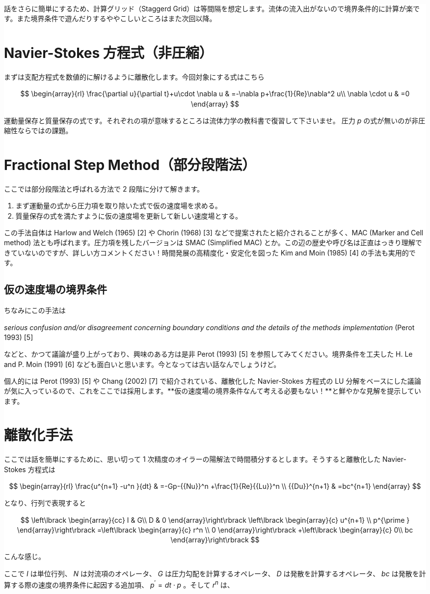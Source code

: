
話をさらに簡単にするため、計算グリッド（Staggerd Grid）は等間隔を想定します。流体の流入出がないので境界条件的に計算が楽です。また境界条件で遊んだりするややこしいところはまた次回以降。

# Navier-Stokes 方程式（非圧縮）

まずは支配方程式を数値的に解けるように離散化します。今回対象にする式はこちら

 $$ \begin{array}{rl} \frac{\partial u}{\partial t}+u\cdot \nabla u & =-\nabla p+\frac{1}{Re}\nabla^2 u\\ \nabla \cdot u & =0 \end{array} $$ 

運動量保存と質量保存の式です。それぞれの項が意味するところは流体力学の教科書で復習して下さいませ。 圧力 $p$ の式が無いのが非圧縮性ならではの課題。

# Fractional Step Method（部分段階法）

ここでは部分段階法と呼ばれる方法で 2 段階に分けて解きます。

1.  まず運動量の式から圧力項を取り除いた式で仮の速度場を求める。
2. 質量保存の式を満たすように仮の速度場を更新して新しい速度場とする。

この手法自体は Harlow and Welch (1965) [2] や Chorin (1968) [3] などで提案されたと紹介されることが多く、MAC (Marker and Cell method) 法とも呼ばれます。圧力項を残したバージョンは SMAC (Simplified MAC) とか。この辺の歴史や呼び名は正直はっきり理解できていないのですが、詳しい方コメントください！時間発展の高精度化・安定化を図った Kim and Moin (1985) [4] の手法も実用的です。

## 仮の速度場の境界条件

ちなみにこの手法は 


*serious confusion and/or disagreement concerning boundary conditions and the details of the methods implementation* (Perot 1993) [5]


などと、かつて議論が盛り上がっており、興味のある方は是非 Perot (1993) [5] を参照してみてください。境界条件を工夫した H. Le and P. Moin (1991) [6] なども面白いと思います。今となっては古い話なんでしょうけど。


個人的には Perot (1993) [5] や Chang (2002) [7] で紹介されている、離散化した Navier-Stokes 方程式の LU 分解をベースにした議論が気に入っているので、これをここでは採用します。**仮の速度場の境界条件なんて考える必要もない！**と鮮やかな見解を提示しています。

# 離散化手法

ここでは話を簡単にするために、思い切って 1 次精度のオイラーの陽解法で時間積分するとします。そうすると離散化した Navier-Stokes 方程式は

 $$ \begin{array}{rl} \frac{u^{n+1} -u^n }{dt} & =-Gp-{{Nu}}^n +\frac{1}{Re}{{Lu}}^n \\ {{Du}}^{n+1}  & =bc^{n+1}  \end{array} $$ 

となり、行列で表現すると

 $$ \left\lbrack \begin{array}{cc} I & G\\ D & 0 \end{array}\right\rbrack \left\lbrack \begin{array}{c} u^{n+1} \\ p^{\prime }  \end{array}\right\rbrack =\left\lbrack \begin{array}{c} r^n \\ 0 \end{array}\right\rbrack +\left\lbrack \begin{array}{c} 0\\ bc \end{array}\right\rbrack $$ 

こんな感じ。


ここで $I$ は単位行列、 $N$ は対流項のオペレータ、 $G$ は圧力勾配を計算するオペレータ、 $D$ は発散を計算するオペレータ、 $bc$ は発散を計算する際の速度の境界条件に起因する追加項、 $p^{\prime } =dt\cdot p$ 。そして $r^n$ は、
